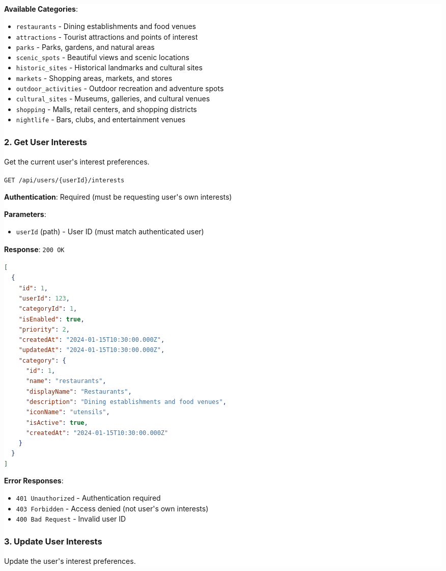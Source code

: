 **Available Categories**:
- `restaurants` - Dining establishments and food venues
- `attractions` - Tourist attractions and points of interest  
- `parks` - Parks, gardens, and natural areas
- `scenic_spots` - Beautiful views and scenic locations
- `historic_sites` - Historical landmarks and cultural sites
- `markets` - Shopping areas, markets, and stores
- `outdoor_activities` - Outdoor recreation and adventure spots
- `cultural_sites` - Museums, galleries, and cultural venues
- `shopping` - Malls, retail centers, and shopping districts
- `nightlife` - Bars, clubs, and entertainment venues

### 2. Get User Interests
Get the current user's interest preferences.

```http
GET /api/users/{userId}/interests
```

**Authentication**: Required (must be requesting user's own interests)

**Parameters**:
- `userId` (path) - User ID (must match authenticated user)

**Response**: `200 OK`
```json
[
  {
    "id": 1,
    "userId": 123,
    "categoryId": 1,
    "isEnabled": true,
    "priority": 2,
    "createdAt": "2024-01-15T10:30:00.000Z",
    "updatedAt": "2024-01-15T10:30:00.000Z",
    "category": {
      "id": 1,
      "name": "restaurants",
      "displayName": "Restaurants",
      "description": "Dining establishments and food venues",
      "iconName": "utensils",
      "isActive": true,
      "createdAt": "2024-01-15T10:30:00.000Z"
    }
  }
]
```

**Error Responses**:
- `401 Unauthorized` - Authentication required
- `403 Forbidden` - Access denied (not user's own interests)
- `400 Bad Request` - Invalid user ID

### 3. Update User Interests
Update the user's interest preferences.
